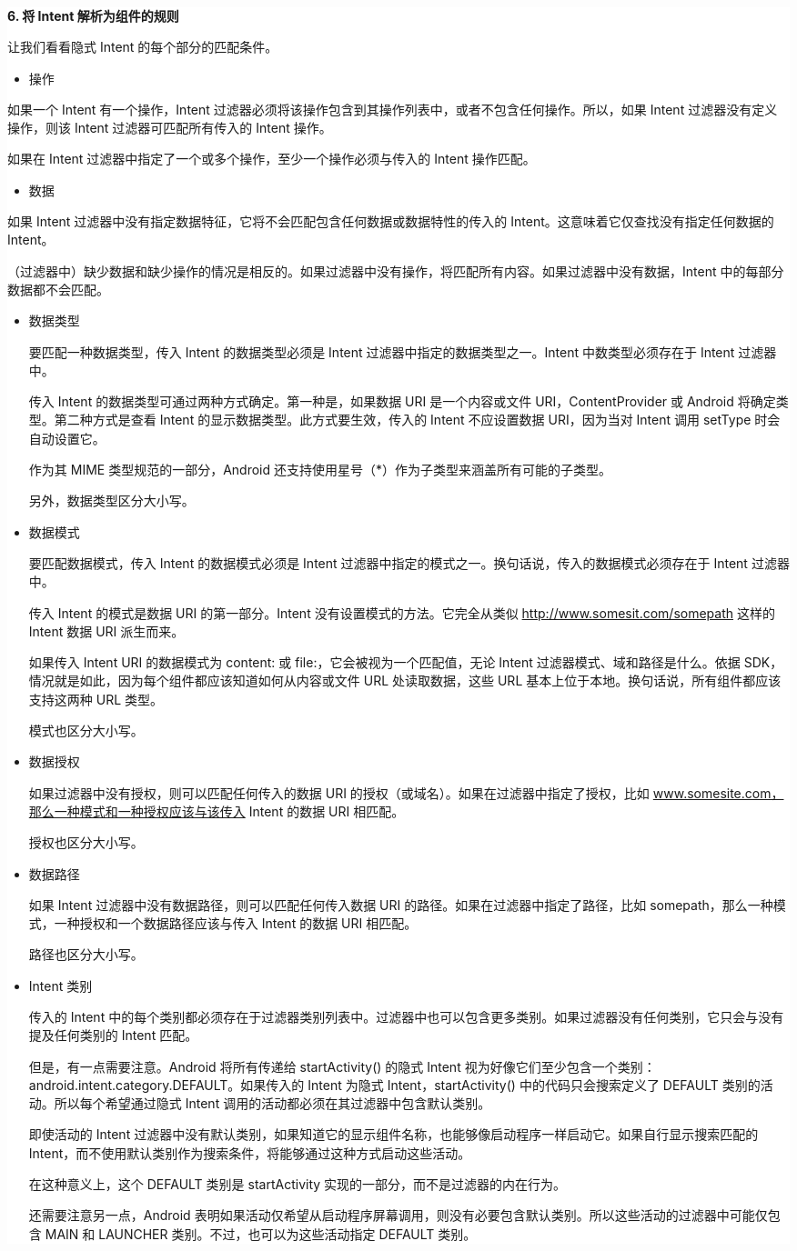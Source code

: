 **6. 将 Intent 解析为组件的规则**

让我们看看隐式 Intent 的每个部分的匹配条件。

+ 操作

如果一个 Intent 有一个操作，Intent 过滤器必须将该操作包含到其操作列表中，或者不包含任何操作。所以，如果 Intent 过滤器没有定义操作，则该 Intent 过滤器可匹配所有传入的 Intent 操作。

如果在 Intent 过滤器中指定了一个或多个操作，至少一个操作必须与传入的 Intent 操作匹配。

+ 数据

如果 Intent 过滤器中没有指定数据特征，它将不会匹配包含任何数据或数据特性的传入的 Intent。这意味着它仅查找没有指定任何数据的 Intent。

（过滤器中）缺少数据和缺少操作的情况是相反的。如果过滤器中没有操作，将匹配所有内容。如果过滤器中没有数据，Intent 中的每部分数据都不会匹配。

+ 数据类型

  要匹配一种数据类型，传入 Intent 的数据类型必须是 Intent 过滤器中指定的数据类型之一。Intent 中数类型必须存在于 Intent 过滤器中。

  传入 Intent 的数据类型可通过两种方式确定。第一种是，如果数据 URI 是一个内容或文件 URI，ContentProvider 或 Android 将确定类型。第二种方式是查看 Intent 的显示数据类型。此方式要生效，传入的 Intent 不应设置数据 URI，因为当对 Intent 调用 setType 时会自动设置它。

  作为其 MIME 类型规范的一部分，Android 还支持使用星号（*）作为子类型来涵盖所有可能的子类型。

  另外，数据类型区分大小写。

+ 数据模式

  要匹配数据模式，传入 Intent 的数据模式必须是 Intent 过滤器中指定的模式之一。换句话说，传入的数据模式必须存在于 Intent 过滤器中。

  传入 Intent 的模式是数据 URI 的第一部分。Intent 没有设置模式的方法。它完全从类似 <http://www.somesit.com/somepath> 这样的 Intent 数据 URI 派生而来。

  如果传入 Intent URI 的数据模式为 content: 或 file:，它会被视为一个匹配值，无论 Intent 过滤器模式、域和路径是什么。依据 SDK，情况就是如此，因为每个组件都应该知道如何从内容或文件 URL 处读取数据，这些 URL 基本上位于本地。换句话说，所有组件都应该支持这两种 URL 类型。

  模式也区分大小写。

+ 数据授权

  如果过滤器中没有授权，则可以匹配任何传入的数据 URI 的授权（或域名）。如果在过滤器中指定了授权，比如 www.somesite.com，那么一种模式和一种授权应该与该传入 Intent 的数据 URI 相匹配。

  授权也区分大小写。

+ 数据路径

  如果 Intent 过滤器中没有数据路径，则可以匹配任何传入数据 URI 的路径。如果在过滤器中指定了路径，比如 somepath，那么一种模式，一种授权和一个数据路径应该与传入 Intent 的数据 URI 相匹配。

  路径也区分大小写。

+ Intent 类别

  传入的 Intent 中的每个类别都必须存在于过滤器类别列表中。过滤器中也可以包含更多类别。如果过滤器没有任何类别，它只会与没有提及任何类别的 Intent 匹配。

  但是，有一点需要注意。Android 将所有传递给 startActivity() 的隐式 Intent 视为好像它们至少包含一个类别：android.intent.category.DEFAULT。如果传入的 Intent 为隐式 Intent，startActivity() 中的代码只会搜索定义了 DEFAULT 类别的活动。所以每个希望通过隐式 Intent 调用的活动都必须在其过滤器中包含默认类别。

  即使活动的 Intent 过滤器中没有默认类别，如果知道它的显示组件名称，也能够像启动程序一样启动它。如果自行显示搜索匹配的 Intent，而不使用默认类别作为搜索条件，将能够通过这种方式启动这些活动。

  在这种意义上，这个 DEFAULT 类别是 startActivity 实现的一部分，而不是过滤器的内在行为。

  还需要注意另一点，Android 表明如果活动仅希望从启动程序屏幕调用，则没有必要包含默认类别。所以这些活动的过滤器中可能仅包含 MAIN 和 LAUNCHER 类别。不过，也可以为这些活动指定 DEFAULT 类别。

